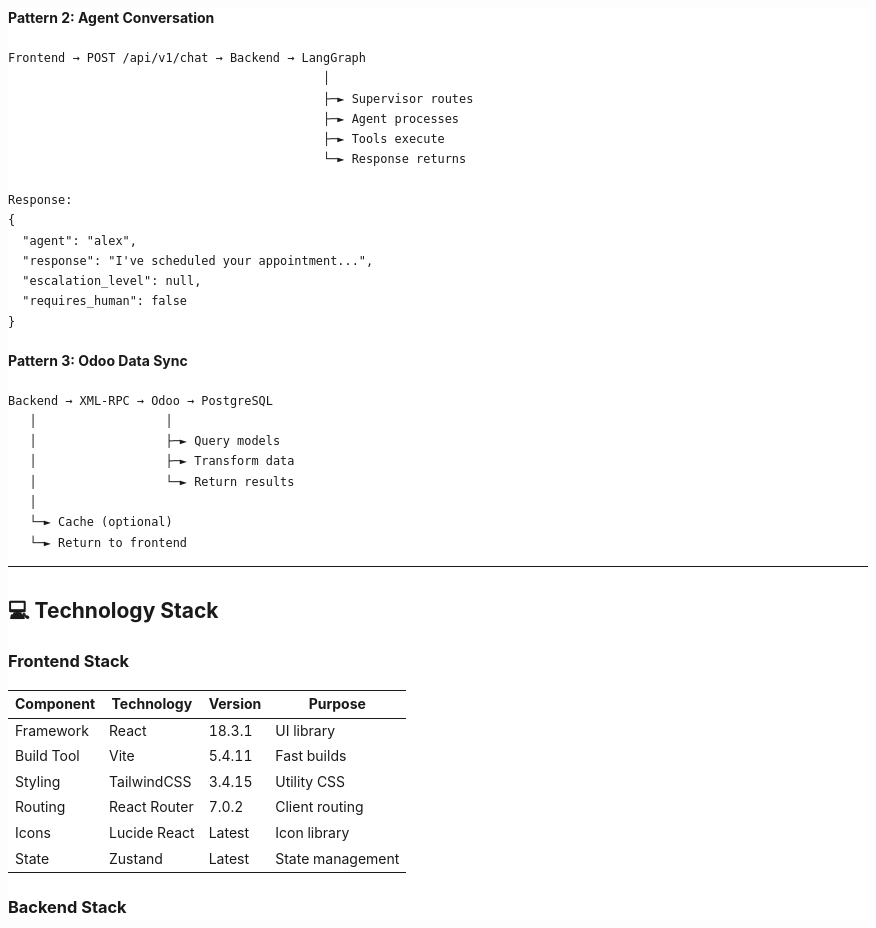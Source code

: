 #### **Pattern 2: Agent Conversation**
```
Frontend → POST /api/v1/chat → Backend → LangGraph
                                            │
                                            ├─► Supervisor routes
                                            ├─► Agent processes
                                            ├─► Tools execute
                                            └─► Response returns

Response:
{
  "agent": "alex",
  "response": "I've scheduled your appointment...",
  "escalation_level": null,
  "requires_human": false
}
```

#### **Pattern 3: Odoo Data Sync**
```
Backend → XML-RPC → Odoo → PostgreSQL
   │                  │
   │                  ├─► Query models
   │                  ├─► Transform data
   │                  └─► Return results
   │
   └─► Cache (optional)
   └─► Return to frontend
```

---

## 💻 Technology Stack

### Frontend Stack

| Component | Technology | Version | Purpose |
|-----------|-----------|---------|---------|
| Framework | React | 18.3.1 | UI library |
| Build Tool | Vite | 5.4.11 | Fast builds |
| Styling | TailwindCSS | 3.4.15 | Utility CSS |
| Routing | React Router | 7.0.2 | Client routing |
| Icons | Lucide React | Latest | Icon library |
| State | Zustand | Latest | State management |

### Backend Stack
